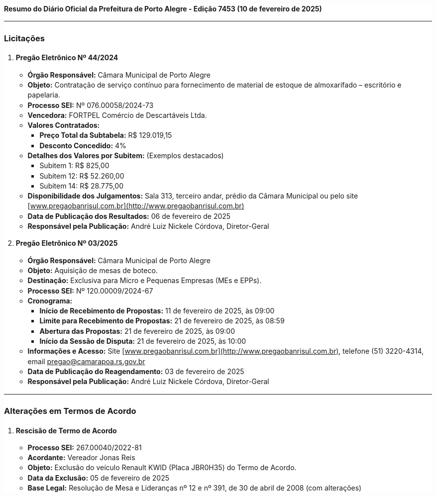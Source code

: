 **Resumo do Diário Oficial da Prefeitura de Porto Alegre - Edição 7453 (10 de fevereiro de 2025)**

---

### **Licitações**

1. **Pregão Eletrônico Nº 44/2024**

   - **Órgão Responsável:** Câmara Municipal de Porto Alegre
   - **Objeto:** Contratação de serviço contínuo para fornecimento de material de estoque de almoxarifado – escritório e papelaria.
   - **Processo SEI:** Nº 076.00058/2024-73
   - **Vencedora:** FORTPEL Comércio de Descartáveis Ltda.
   - **Valores Contratados:**
     - **Preço Total da Subtabela:** R$ 129.019,15
     - **Desconto Concedido:** 4%
   - **Detalhes dos Valores por Subitem:** (Exemplos destacados)
     - Subitem 1: R$ 825,00
     - Subitem 12: R$ 52.260,00
     - Subitem 14: R$ 28.775,00
   - **Disponibilidade dos Julgamentos:** Sala 313, terceiro andar, prédio da Câmara Municipal ou pelo site [www.pregaobanrisul.com.br](http://www.pregaobanrisul.com.br)
   - **Data de Publicação dos Resultados:** 06 de fevereiro de 2025
   - **Responsável pela Publicação:** André Luiz Nickele Córdova, Diretor-Geral

2. **Pregão Eletrônico Nº 03/2025**

   - **Órgão Responsável:** Câmara Municipal de Porto Alegre
   - **Objeto:** Aquisição de mesas de boteco.
   - **Destinação:** Exclusiva para Micro e Pequenas Empresas (MEs e EPPs).
   - **Processo SEI:** Nº 120.00009/2024-67
   - **Cronograma:**
     - **Início de Recebimento de Propostas:** 11 de fevereiro de 2025, às 09:00
     - **Limite para Recebimento de Propostas:** 21 de fevereiro de 2025, às 08:59
     - **Abertura das Propostas:** 21 de fevereiro de 2025, às 09:00
     - **Início da Sessão de Disputa:** 21 de fevereiro de 2025, às 10:00
   - **Informações e Acesso:** Site [www.pregaobanrisul.com.br](http://www.pregaobanrisul.com.br), telefone (51) 3220-4314, email pregao@camarapoa.rs.gov.br
   - **Data de Publicação do Reagendamento:** 03 de fevereiro de 2025
   - **Responsável pela Publicação:** André Luiz Nickele Córdova, Diretor-Geral

---

### **Alterações em Termos de Acordo**

1. **Rescisão de Termo de Acordo**
   
   - **Processo SEI:** 267.00040/2022-81
   - **Acordante:** Vereador Jonas Reis
   - **Objeto:** Exclusão do veículo Renault KWID (Placa JBR0H35) do Termo de Acordo.
   - **Data da Exclusão:** 05 de fevereiro de 2025
   - **Base Legal:** Resolução de Mesa e Lideranças nº 12 e nº 391, de 30 de abril de 2008 (com alterações)
